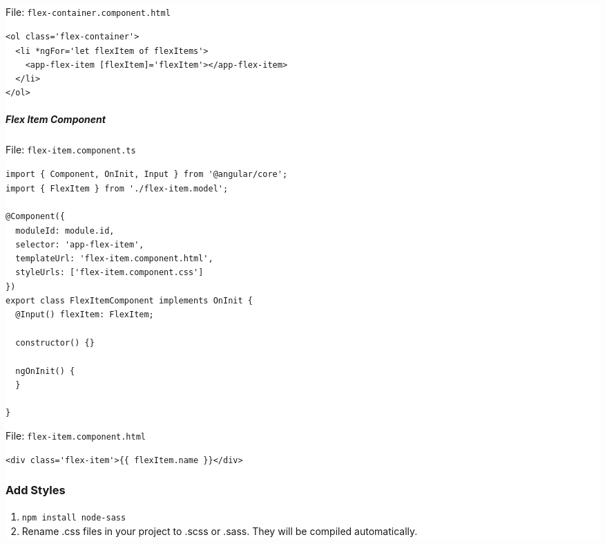 File: `flex-container.component.html`


```
<ol class='flex-container'>
  <li *ngFor='let flexItem of flexItems'>
    <app-flex-item [flexItem]='flexItem'></app-flex-item>
  </li>
</ol>

```

##### Flex Item Component

File: `flex-item.component.ts`


```
import { Component, OnInit, Input } from '@angular/core';
import { FlexItem } from './flex-item.model';

@Component({
  moduleId: module.id,
  selector: 'app-flex-item',
  templateUrl: 'flex-item.component.html',
  styleUrls: ['flex-item.component.css']
})
export class FlexItemComponent implements OnInit {
  @Input() flexItem: FlexItem;

  constructor() {}

  ngOnInit() {
  }

}
```

File: `flex-item.component.html`

```
<div class='flex-item'>{{ flexItem.name }}</div>
```

### Add Styles

1. `npm install node-sass`
2. Rename .css files in your project to .scss or .sass. They will be compiled automatically.
